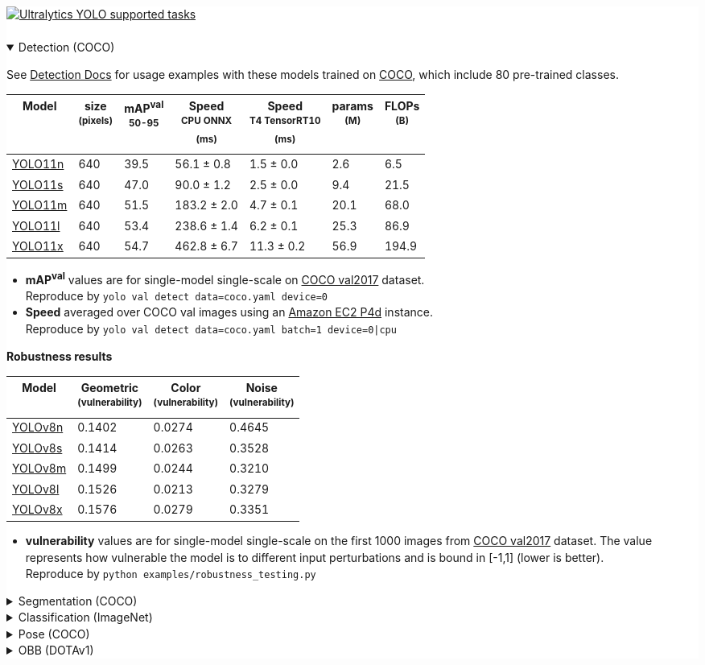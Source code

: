 <a href="https://docs.ultralytics.com/tasks/" target="_blank">
    <img width="100%" src="https://github.com/ultralytics/docs/releases/download/0/ultralytics-yolov8-tasks-banner.avif" alt="Ultralytics YOLO supported tasks">
</a>
<br>
<br>

<details open><summary>Detection (COCO)</summary>

See [Detection Docs](https://docs.ultralytics.com/tasks/detect/) for usage examples with these models trained on [COCO](https://docs.ultralytics.com/datasets/detect/coco/), which include 80 pre-trained classes.

| Model                                                                                | size<br><sup>(pixels) | mAP<sup>val<br>50-95 | Speed<br><sup>CPU ONNX<br>(ms) | Speed<br><sup>T4 TensorRT10<br>(ms) | params<br><sup>(M) | FLOPs<br><sup>(B) |
| ------------------------------------------------------------------------------------ | --------------------- | -------------------- | ------------------------------ | ----------------------------------- | ------------------ | ----------------- |
| [YOLO11n](https://github.com/ultralytics/assets/releases/download/v8.3.0/yolo11n.pt) | 640                   | 39.5                 | 56.1 ± 0.8                     | 1.5 ± 0.0                           | 2.6                | 6.5               |
| [YOLO11s](https://github.com/ultralytics/assets/releases/download/v8.3.0/yolo11s.pt) | 640                   | 47.0                 | 90.0 ± 1.2                     | 2.5 ± 0.0                           | 9.4                | 21.5              |
| [YOLO11m](https://github.com/ultralytics/assets/releases/download/v8.3.0/yolo11m.pt) | 640                   | 51.5                 | 183.2 ± 2.0                    | 4.7 ± 0.1                           | 20.1               | 68.0              |
| [YOLO11l](https://github.com/ultralytics/assets/releases/download/v8.3.0/yolo11l.pt) | 640                   | 53.4                 | 238.6 ± 1.4                    | 6.2 ± 0.1                           | 25.3               | 86.9              |
| [YOLO11x](https://github.com/ultralytics/assets/releases/download/v8.3.0/yolo11x.pt) | 640                   | 54.7                 | 462.8 ± 6.7                    | 11.3 ± 0.2                          | 56.9               | 194.9             |

- **mAP<sup>val</sup>** values are for single-model single-scale on [COCO val2017](https://cocodataset.org/) dataset. <br>Reproduce by `yolo val detect data=coco.yaml device=0`
- **Speed** averaged over COCO val images using an [Amazon EC2 P4d](https://aws.amazon.com/ec2/instance-types/p4/) instance. <br>Reproduce by `yolo val detect data=coco.yaml batch=1 device=0|cpu`

**Robustness results**

| Model                                                                                | Geometric<br><sup>(vulnerability) | Color<br><sup>(vulnerability) | Noise<br><sup>(vulnerability) |
| ------------------------------------------------------------------------------------ | --------------------------------- | ----------------------------- | ----------------------------- |
| [YOLOv8n](https://github.com/ultralytics/assets/releases/download/v0.0.0/yolov8n.pt) | 0.1402                            | 0.0274                        | 0.4645                        |
| [YOLOv8s](https://github.com/ultralytics/assets/releases/download/v0.0.0/yolov8s.pt) | 0.1414                            | 0.0263                        | 0.3528                        |
| [YOLOv8m](https://github.com/ultralytics/assets/releases/download/v0.0.0/yolov8m.pt) | 0.1499                            | 0.0244                        | 0.3210                        |
| [YOLOv8l](https://github.com/ultralytics/assets/releases/download/v0.0.0/yolov8l.pt) | 0.1526                            | 0.0213                        | 0.3279                        |
| [YOLOv8x](https://github.com/ultralytics/assets/releases/download/v0.0.0/yolov8x.pt) | 0.1576                            | 0.0279                        | 0.3351                        |

- **vulnerability** values are for single-model single-scale on the first 1000 images from [COCO val2017](http://cocodataset.org) dataset. The value represents how vulnerable the model is to different input perturbations and is bound in \[-1,1\] (lower is better). <br>Reproduce by `python examples/robustness_testing.py`

</details>

<details><summary>Segmentation (COCO)</summary></details>

<details><summary>Classification (ImageNet)</summary></details>

<details><summary>Pose (COCO)</summary></details>

<details><summary>OBB (DOTAv1)</summary></details>
